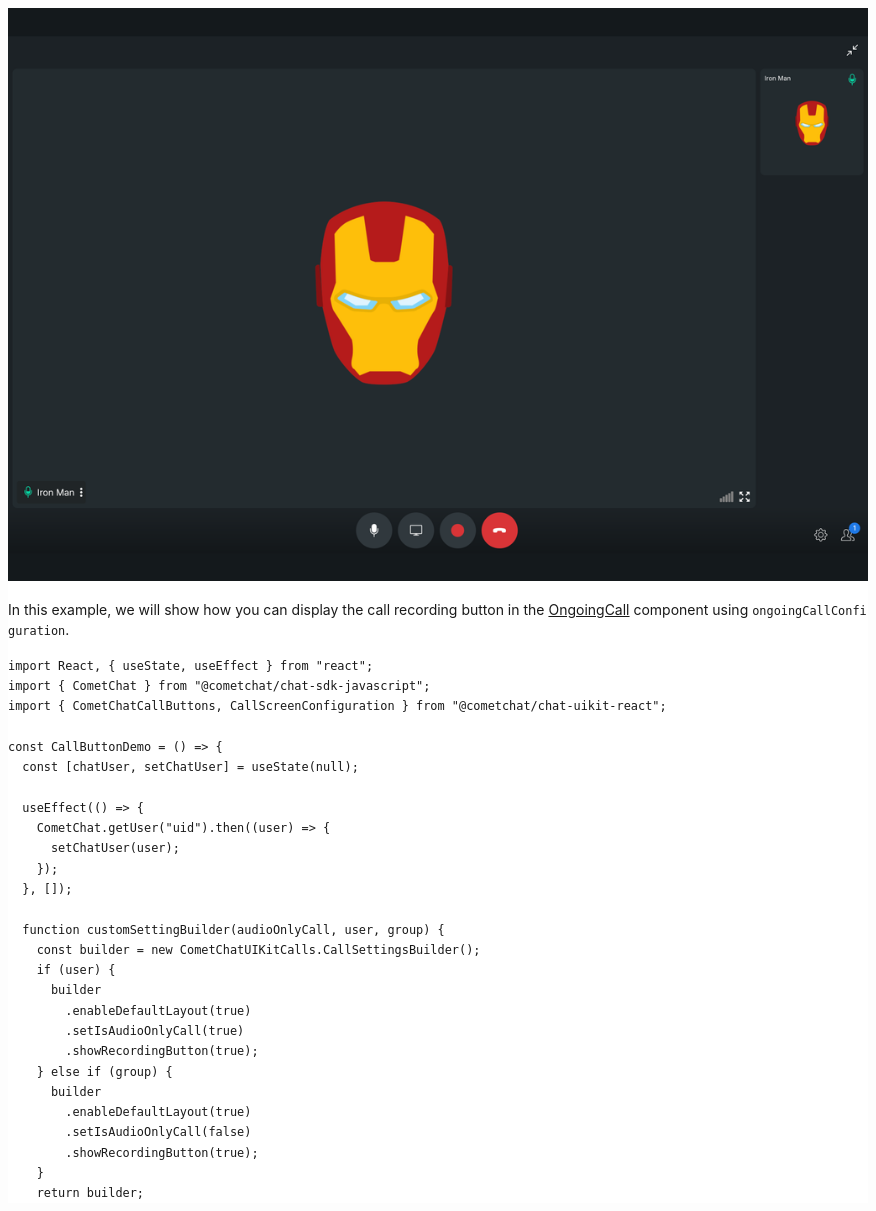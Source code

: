 ![](../../assets/call_buttons_ongoingcall_configuration.png)

In this example, we will show how you can display the call recording button in the [OngoingCall](./ongoing-call) component using `ongoingCallConfiguration`.

<Tabs>
<TabItem value="TypeScript" label="TypeScript">

```tsx title='CallButtonsDemo.tsx'
import React, { useState, useEffect } from "react";
import { CometChat } from "@cometchat/chat-sdk-javascript";
import { CometChatCallButtons, CallScreenConfiguration } from "@cometchat/chat-uikit-react";

const CallButtonDemo = () => {
  const [chatUser, setChatUser] = useState(null);

  useEffect(() => {
    CometChat.getUser("uid").then((user) => {
      setChatUser(user);
    });
  }, []);

  function customSettingBuilder(audioOnlyCall, user, group) {
    const builder = new CometChatUIKitCalls.CallSettingsBuilder();
    if (user) {
      builder
        .enableDefaultLayout(true)
        .setIsAudioOnlyCall(true)
        .showRecordingButton(true);
    } else if (group) {
      builder
        .enableDefaultLayout(true)
        .setIsAudioOnlyCall(false)
        .showRecordingButton(true);
    }
    return builder;
```